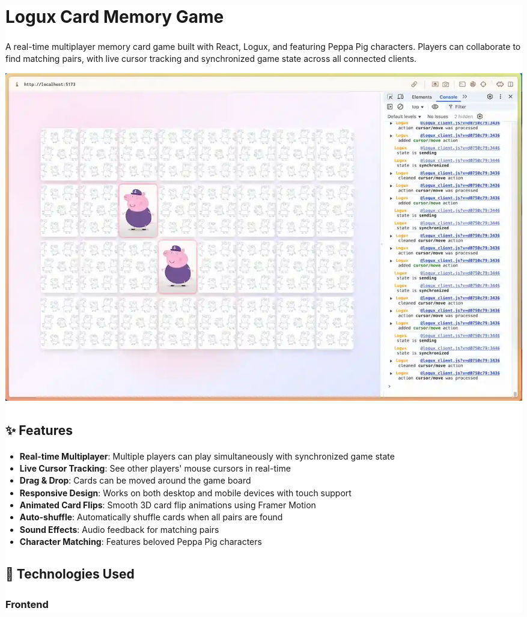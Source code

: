 # Logux Card Memory Game

A real-time multiplayer memory card game built with React, Logux, and featuring Peppa Pig characters. Players can collaborate to find matching pairs, with live cursor tracking and synchronized game state across all connected clients.

![Game Screenshot](public/screenshot.webp)

## ✨ Features

- **Real-time Multiplayer**: Multiple players can play simultaneously with synchronized game state
- **Live Cursor Tracking**: See other players' mouse cursors in real-time
- **Drag & Drop**: Cards can be moved around the game board
- **Responsive Design**: Works on both desktop and mobile devices with touch support
- **Animated Card Flips**: Smooth 3D card flip animations using Framer Motion
- **Auto-shuffle**: Automatically shuffle cards when all pairs are found
- **Sound Effects**: Audio feedback for matching pairs
- **Character Matching**: Features beloved Peppa Pig characters

## 🚀 Technologies Used

### Frontend

